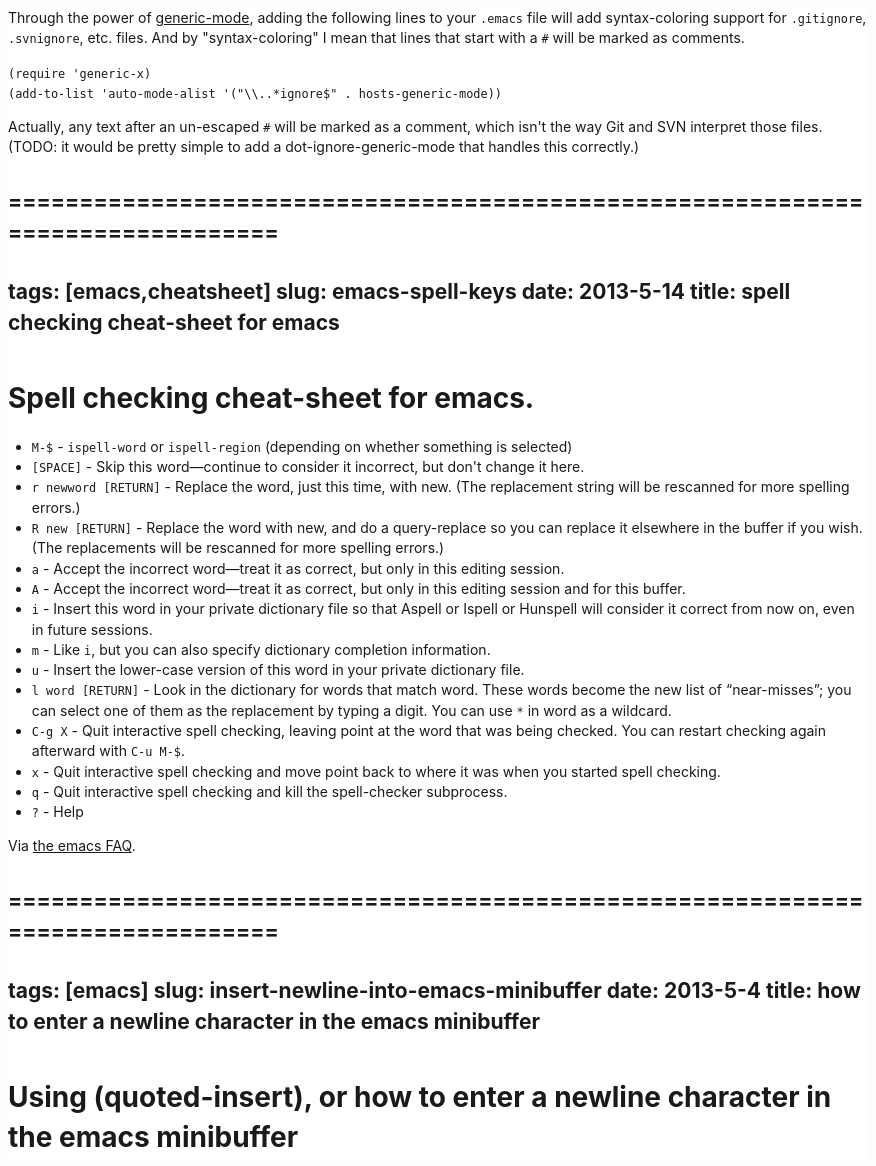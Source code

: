 Through the power of [generic-mode](http://emacswiki.org/emacs/GenericMode), adding the following lines to your `.emacs` file will add syntax-coloring support for `.gitignore`, `.svnignore`, etc. files.  And by "syntax-coloring" I mean that lines that start with a `#` will be marked as comments.

```
(require 'generic-x)
(add-to-list 'auto-mode-alist '("\\..*ignore$" . hosts-generic-mode))
```

Actually, any text after an un-escaped `#` will be marked as a comment, which isn't the way Git and SVN interpret those files. (TODO: it would be pretty simple to add a dot-ignore-generic-mode that handles this correctly.)

===============================================================================
---
tags: [emacs,cheatsheet]
slug: emacs-spell-keys
date: 2013-5-14
title: spell checking cheat-sheet for emacs
---
# Spell checking cheat-sheet for emacs.

* `M-$` - `ispell-word` or `ispell-region` (depending on whether something is selected)
* `[SPACE]` - Skip this word—continue to consider it incorrect, but don't change it here.
* `r newword [RETURN]` - Replace the word, just this time, with new. (The replacement string will be rescanned for more spelling errors.)
* `R new [RETURN]` - Replace the word with new, and do a query-replace so you can replace it elsewhere in the buffer if you wish. (The replacements will be rescanned for more spelling errors.)
* `a` - Accept the incorrect word—treat it as correct, but only in this editing session.
* `A` - Accept the incorrect word—treat it as correct, but only in this editing session and for this buffer.
* `i` - Insert this word in your private dictionary file so that Aspell or Ispell or Hunspell will consider it correct from now on, even in future sessions.
* `m` - Like `i`, but you can also specify dictionary completion information.
* `u` - Insert the lower-case version of this word in your private dictionary file.
* `l word [RETURN]` - Look in the dictionary for words that match word. These words become the new list of “near-misses”; you can select one of them as the replacement by typing a digit. You can use `*` in word as a wildcard.
* `C-g X` - Quit interactive spell checking, leaving point at the word that was being checked. You can restart checking again afterward with `C-u M-$`.
* `x` - Quit interactive spell checking and move point back to where it was when you started spell checking.
* `q` - Quit interactive spell checking and kill the spell-checker subprocess.
* `?` - Help

Via [the emacs FAQ](http://www.gnu.org/software/emacs/manual/html_node/emacs/Spelling.html).

===============================================================================
---
tags: [emacs]
slug: insert-newline-into-emacs-minibuffer
date: 2013-5-4
title: how to enter a newline character in the emacs minibuffer
---
# Using (quoted-insert), or how to enter a newline character in the emacs minibuffer
